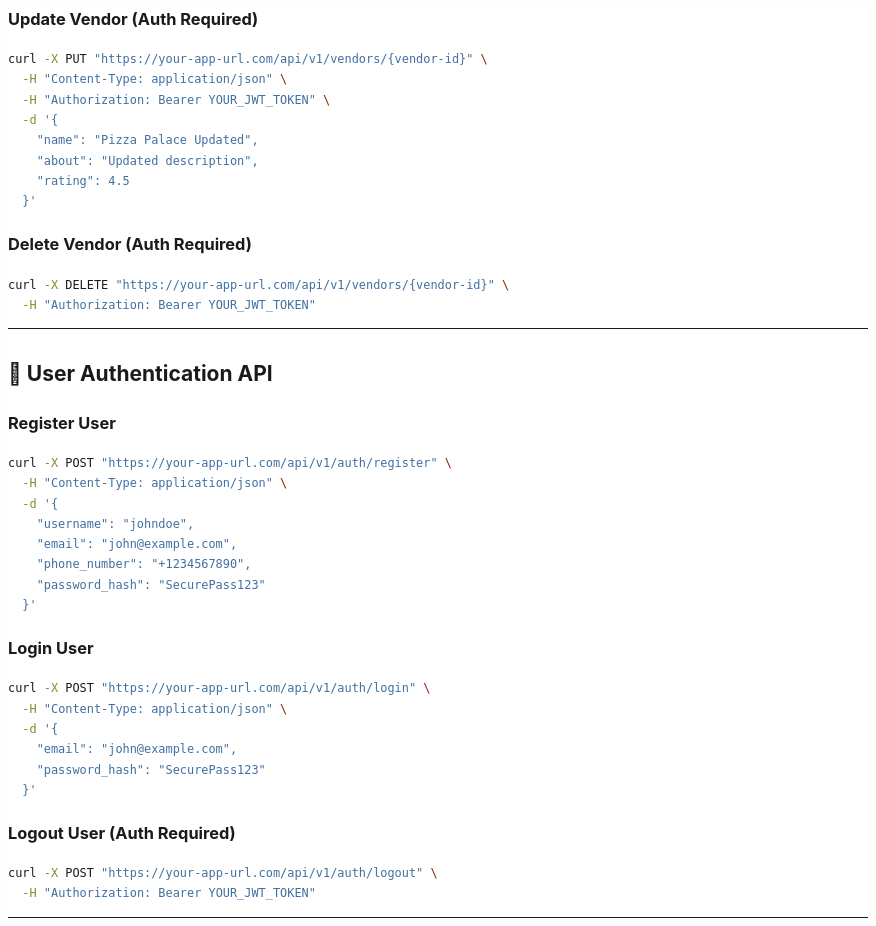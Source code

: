 ### Update Vendor (Auth Required)
```bash
curl -X PUT "https://your-app-url.com/api/v1/vendors/{vendor-id}" \
  -H "Content-Type: application/json" \
  -H "Authorization: Bearer YOUR_JWT_TOKEN" \
  -d '{
    "name": "Pizza Palace Updated",
    "about": "Updated description",
    "rating": 4.5
  }'
```

### Delete Vendor (Auth Required)
```bash
curl -X DELETE "https://your-app-url.com/api/v1/vendors/{vendor-id}" \
  -H "Authorization: Bearer YOUR_JWT_TOKEN"
```

---

## 👤 User Authentication API

### Register User
```bash
curl -X POST "https://your-app-url.com/api/v1/auth/register" \
  -H "Content-Type: application/json" \
  -d '{
    "username": "johndoe",
    "email": "john@example.com",
    "phone_number": "+1234567890",
    "password_hash": "SecurePass123"
  }'
```

### Login User
```bash
curl -X POST "https://your-app-url.com/api/v1/auth/login" \
  -H "Content-Type: application/json" \
  -d '{
    "email": "john@example.com",
    "password_hash": "SecurePass123"
  }'
```

### Logout User (Auth Required)
```bash
curl -X POST "https://your-app-url.com/api/v1/auth/logout" \
  -H "Authorization: Bearer YOUR_JWT_TOKEN"
```

---
